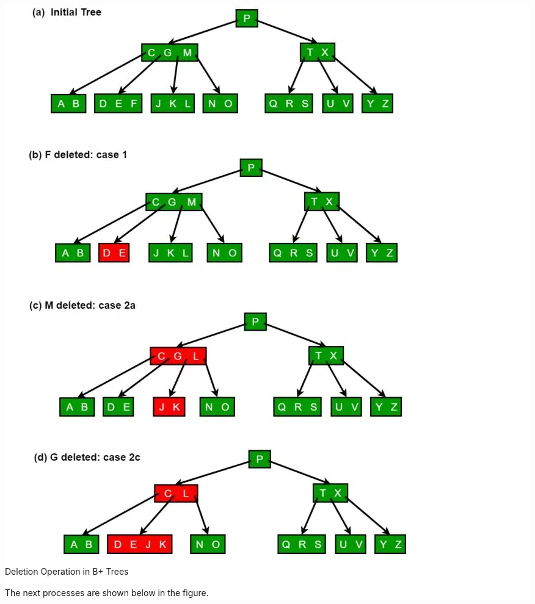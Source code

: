 ![Deletion Operation in B+ Trees](./image/delete2.png)

Deletion Operation in B+ Trees

The next processes are shown below in the figure.

